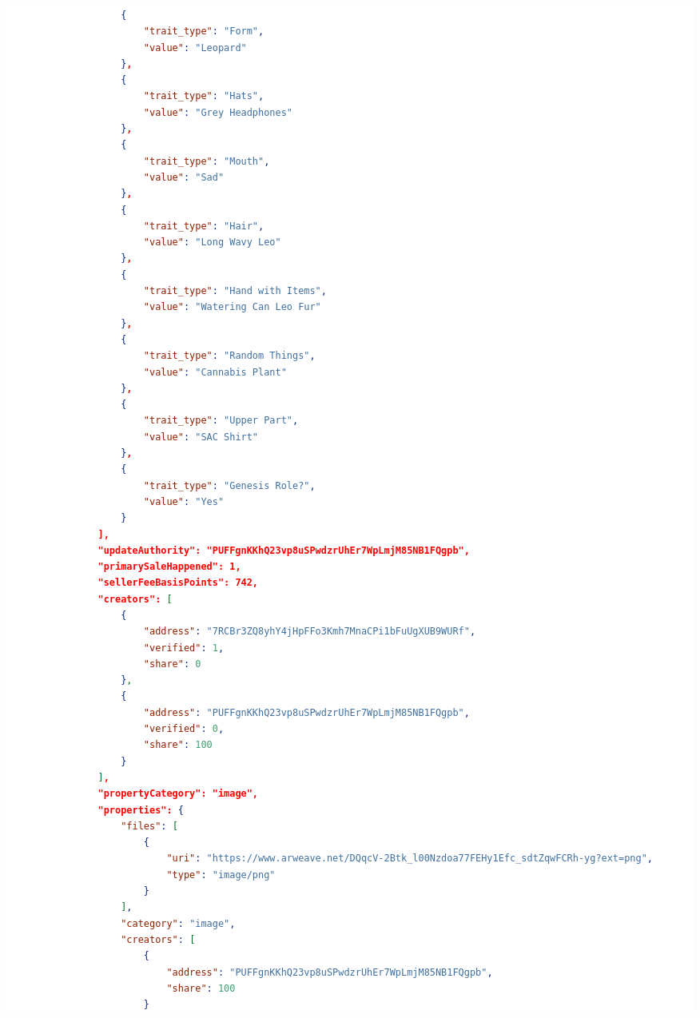 ```json
					{
						"trait_type": "Form",
						"value": "Leopard"
					},
					{
						"trait_type": "Hats",
						"value": "Grey Headphones"
					},
					{
						"trait_type": "Mouth",
						"value": "Sad"
					},
					{
						"trait_type": "Hair",
						"value": "Long Wavy Leo"
					},
					{
						"trait_type": "Hand with Items",
						"value": "Watering Can Leo Fur"
					},
					{
						"trait_type": "Random Things",
						"value": "Cannabis Plant"
					},
					{
						"trait_type": "Upper Part",
						"value": "SAC Shirt"
					},
					{
						"trait_type": "Genesis Role?",
						"value": "Yes"
					}
				],
				"updateAuthority": "PUFFgnKKhQ23vp8uSPwdzrUhEr7WpLmjM85NB1FQgpb",
				"primarySaleHappened": 1,
				"sellerFeeBasisPoints": 742,
				"creators": [
					{
						"address": "7RCBr3ZQ8yhY4jHpFFo3Kmh7MnaCPi1bFuUgXUB9WURf",
						"verified": 1,
						"share": 0
					},
					{
						"address": "PUFFgnKKhQ23vp8uSPwdzrUhEr7WpLmjM85NB1FQgpb",
						"verified": 0,
						"share": 100
					}
				],
				"propertyCategory": "image",
				"properties": {
					"files": [
						{
							"uri": "https://www.arweave.net/DQqcV-2Btk_l00Nzdoa77FEHy1Efc_sdtZqwFCRh-yg?ext=png",
							"type": "image/png"
						}
					],
					"category": "image",
					"creators": [
						{
							"address": "PUFFgnKKhQ23vp8uSPwdzrUhEr7WpLmjM85NB1FQgpb",
							"share": 100
						}
```